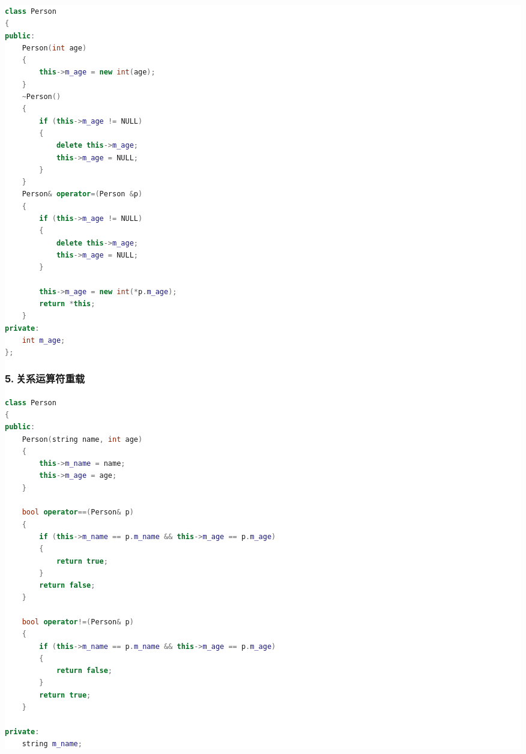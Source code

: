 ```cpp hl:16-26
class Person
{
public:
    Person(int age)
    {
        this->m_age = new int(age);
    }
    ~Person()
    {
        if (this->m_age != NULL)
        {
            delete this->m_age;
            this->m_age = NULL;
        }
    }
    Person& operator=(Person &p)
    {
        if (this->m_age != NULL)
        {
            delete this->m_age;
            this->m_age = NULL;
        }

        this->m_age = new int(*p.m_age);
        return *this;
    }
private:
    int m_age;
};
```

### 5. 关系运算符重载

```cpp hl:10-17,19-26
class Person
{
public:
    Person(string name, int age)
    {
        this->m_name = name;
        this->m_age = age;
    }

    bool operator==(Person& p)
    {
        if (this->m_name == p.m_name && this->m_age == p.m_age)
        {
            return true;
        }
        return false;
    }

    bool operator!=(Person& p)
    {
        if (this->m_name == p.m_name && this->m_age == p.m_age)
        {
            return false;
        }
        return true;
    }

private:
    string m_name;
```
